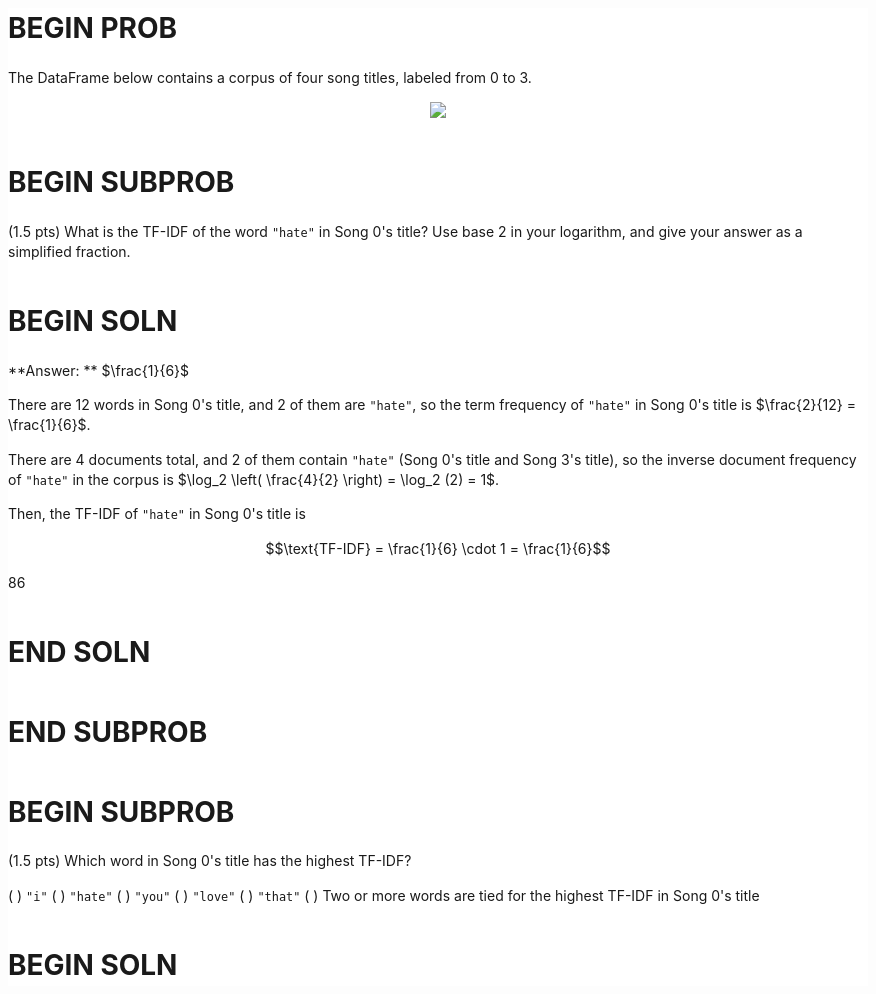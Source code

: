 # BEGIN PROB

The DataFrame below contains a corpus of four song titles, labeled from
0 to 3.

<center><img src='../assets/images/sp22-final/love_songs.png' width=50%></center>

# BEGIN SUBPROB

(1.5 pts) What is the TF-IDF of the word `"hate"` in Song 0's title? Use
base 2 in your logarithm, and give your answer as a simplified fraction.

# BEGIN SOLN

**Answer: ** $\frac{1}{6}$

There are 12 words in Song 0's title, and 2 of them are `"hate"`, so the
term frequency of `"hate"` in Song 0's title is
$\frac{2}{12} = \frac{1}{6}$.

There are 4 documents total, and 2 of them contain `"hate"` (Song 0's
title and Song 3's title), so the inverse document frequency of `"hate"`
in the corpus is $\log_2 \left( \frac{4}{2} \right) = \log_2 (2) = 1$.

Then, the TF-IDF of `"hate"` in Song 0's title is

$$\text{TF-IDF} = \frac{1}{6} \cdot 1 = \frac{1}{6}$$

<average>86</average>

# END SOLN

# END SUBPROB

# BEGIN SUBPROB

(1.5 pts) Which word in Song 0's title has the highest TF-IDF?

( ) `"i"`
( ) `"hate"`
( ) `"you"`
( ) `"love"`
( ) `"that"`
( ) Two or more words are tied for the highest TF-IDF in Song 0's title

# BEGIN SOLN
